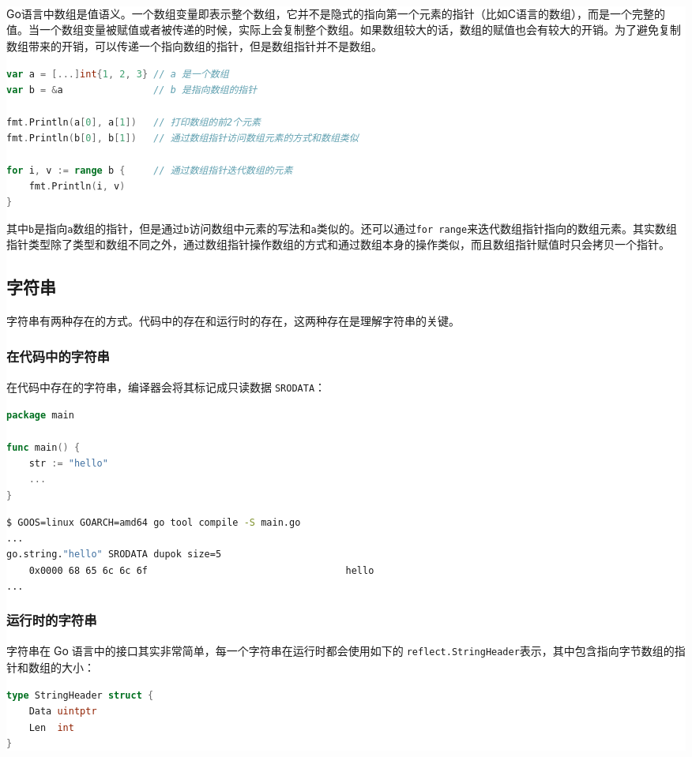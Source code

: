 Go语言中数组是值语义。一个数组变量即表示整个数组，它并不是隐式的指向第一个元素的指针（比如C语言的数组），而是一个完整的值。当一个数组变量被赋值或者被传递的时候，实际上会复制整个数组。如果数组较大的话，数组的赋值也会有较大的开销。为了避免复制数组带来的开销，可以传递一个指向数组的指针，但是数组指针并不是数组。

```go
var a = [...]int{1, 2, 3} // a 是一个数组
var b = &a                // b 是指向数组的指针

fmt.Println(a[0], a[1])   // 打印数组的前2个元素
fmt.Println(b[0], b[1])   // 通过数组指针访问数组元素的方式和数组类似

for i, v := range b {     // 通过数组指针迭代数组的元素
    fmt.Println(i, v)
}
```

其中`b`是指向`a`数组的指针，但是通过`b`访问数组中元素的写法和`a`类似的。还可以通过`for range`来迭代数组指针指向的数组元素。其实数组指针类型除了类型和数组不同之外，通过数组指针操作数组的方式和通过数组本身的操作类似，而且数组指针赋值时只会拷贝一个指针。

## 字符串

字符串有两种存在的方式。代码中的存在和运行时的存在，这两种存在是理解字符串的关键。

### 在代码中的字符串

在代码中存在的字符串，编译器会将其标记成只读数据 `SRODATA`：

```go
package main

func main() {
	str := "hello"
	...
}
```



```bash
$ GOOS=linux GOARCH=amd64 go tool compile -S main.go
...
go.string."hello" SRODATA dupok size=5
	0x0000 68 65 6c 6c 6f                                   hello
...
```

### 运行时的字符串

字符串在 Go 语言中的接口其实非常简单，每一个字符串在运行时都会使用如下的 `reflect.StringHeader`表示，其中包含指向字节数组的指针和数组的大小：

```go
type StringHeader struct {
	Data uintptr
	Len  int
}
```
